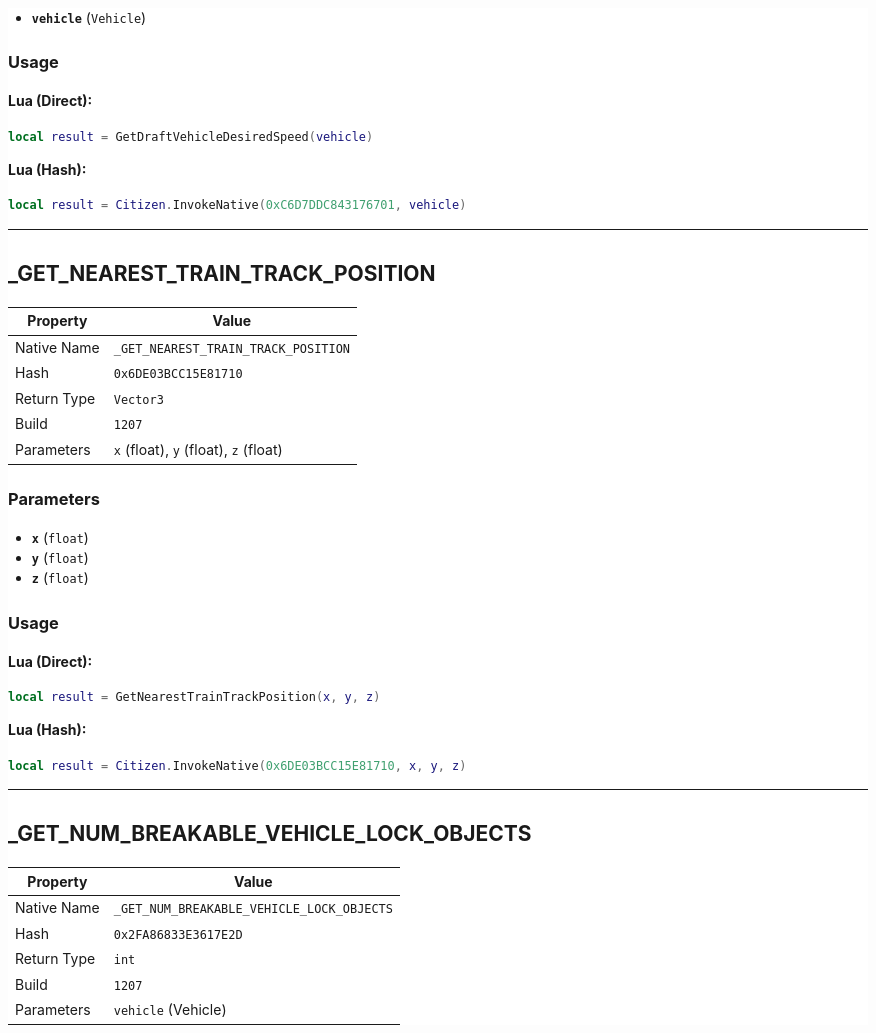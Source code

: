 - **`vehicle`** (`Vehicle`)

### Usage

**Lua (Direct):**
```lua
local result = GetDraftVehicleDesiredSpeed(vehicle)
```

**Lua (Hash):**
```lua
local result = Citizen.InvokeNative(0xC6D7DDC843176701, vehicle)
```


---

## _GET_NEAREST_TRAIN_TRACK_POSITION

| Property | Value |
|----------|-------|
| Native Name | `_GET_NEAREST_TRAIN_TRACK_POSITION` |
| Hash | `0x6DE03BCC15E81710` |
| Return Type | `Vector3` |
| Build | `1207` |
| Parameters | `x` (float), `y` (float), `z` (float) |

### Parameters

- **`x`** (`float`)
- **`y`** (`float`)
- **`z`** (`float`)

### Usage

**Lua (Direct):**
```lua
local result = GetNearestTrainTrackPosition(x, y, z)
```

**Lua (Hash):**
```lua
local result = Citizen.InvokeNative(0x6DE03BCC15E81710, x, y, z)
```


---

## _GET_NUM_BREAKABLE_VEHICLE_LOCK_OBJECTS

| Property | Value |
|----------|-------|
| Native Name | `_GET_NUM_BREAKABLE_VEHICLE_LOCK_OBJECTS` |
| Hash | `0x2FA86833E3617E2D` |
| Return Type | `int` |
| Build | `1207` |
| Parameters | `vehicle` (Vehicle) |
